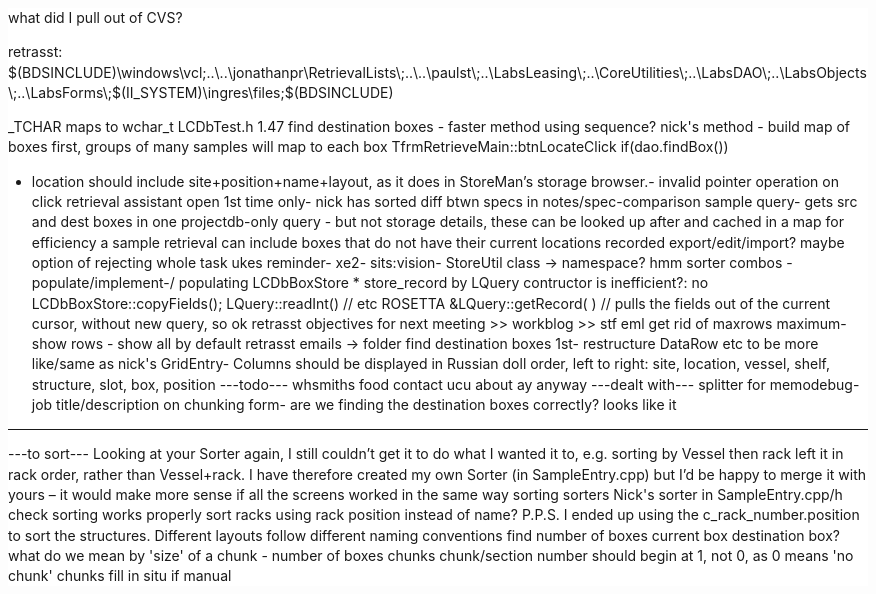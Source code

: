 what did I pull out of CVS?

retrasst:
$(BDSINCLUDE)\windows\vcl;..\..\jonathanpr\RetrievalLists\;..\..\paulst\;..\LabsLeasing\;..\CoreUtilities\;..\LabsDAO\;..\LabsObjects\;..\LabsForms\;$(II_SYSTEM)\ingres\files\;$(BDSINCLUDE)

_TCHAR maps to wchar_t
LCDbTest.h 1.47
find destination boxes - faster method using sequence?
    nick's method - 
        build map of boxes first, groups of many samples will map to each box
            TfrmRetrieveMain::btnLocateClick
                if(dao.findBox())  
 * location should include site+position+name+layout, as it does in StoreMan’s storage browser.-
invalid pointer operation on click retrieval assistant open 1st time only- nick has sorted
diff btwn specs in notes/spec-comparison
sample query- gets src and dest boxes in one projectdb-only query - but not storage details, these can be looked up after and cached in a map for efficiency
a sample retrieval can include boxes that do not have their current locations recorded
export/edit/import? maybe
option of rejecting whole task
ukes reminder-
xe2-
sits:vision-
StoreUtil class -> namespace? hmm
sorter combos - populate/implement-/
populating LCDbBoxStore * store_record by LQuery contructor is inefficient?: no
LCDbBoxStore::copyFields(); LQuery::readInt() // etc ROSETTA &LQuery::getRecord( ) // pulls the fields out of the current cursor, without new query, so ok
retrasst objectives for next meeting >> workblog >> stf eml
get rid of maxrows maximum-
show rows - show all by default
retrasst emails -> folder
find destination boxes 1st-
restructure DataRow etc to be more like/same as nick's GridEntry-
Columns should be displayed in Russian doll order, left to right: site, location, vessel, shelf, structure, slot, box, position
---todo---
whsmiths food
contact ucu about ay anyway
---dealt with---
splitter for memodebug-
job title/description on chunking form-
are we finding the destination boxes correctly? looks like it 
---
---to sort---
Looking at your Sorter again, I still couldn’t get it to do what I wanted it to, e.g. sorting by Vessel then rack left it in rack order, rather than Vessel+rack.  I have therefore created my own Sorter (in SampleEntry.cpp) but I’d be happy to merge it with yours – it would make more sense if all the screens worked in the same way
sorting
    sorters
    Nick's sorter in SampleEntry.cpp/h
    check sorting works properly 
    sort racks using rack position instead of name?
    P.P.S. I ended up using the c_rack_number.position to sort the structures.  Different layouts follow different naming conventions
find number of boxes
    current box
    destination box?
    what do we mean by 'size' of a chunk - number of boxes
chunks
    chunk/section number should begin at 1, not 0, as 0 means 'no chunk'
    chunks fill in situ if manual